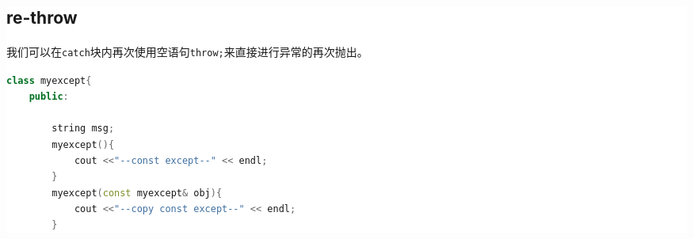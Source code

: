 ## re-throw

我们可以在`catch`块内再次使用空语句`throw;`来直接进行异常的再次抛出。

```c++
class myexcept{
    public:
    
        string msg;
        myexcept(){
            cout <<"--const except--" << endl;
        }
        myexcept(const myexcept& obj){
            cout <<"--copy const except--" << endl;
        }
